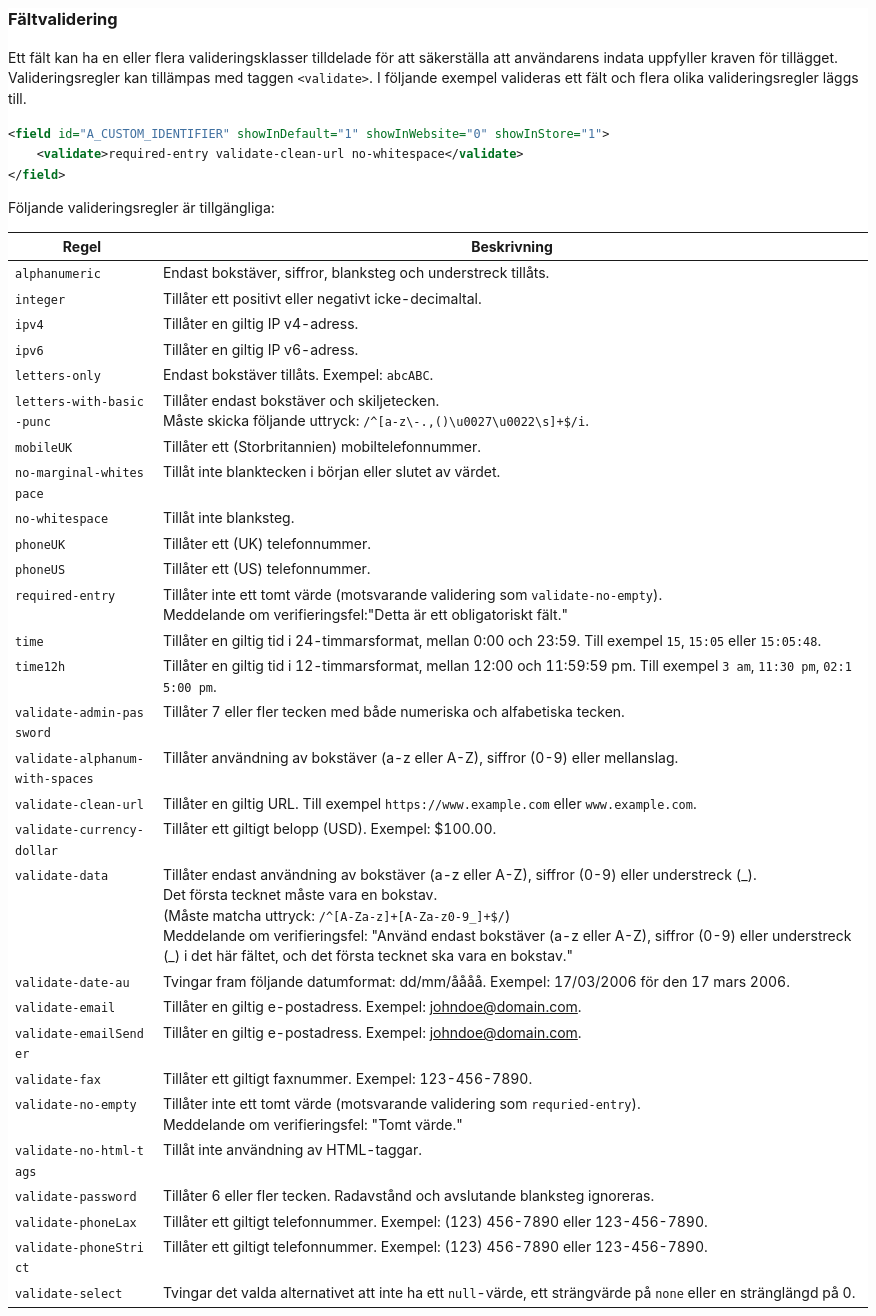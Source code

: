 ### Fältvalidering

Ett fält kan ha en eller flera valideringsklasser tilldelade för att säkerställa att användarens indata uppfyller kraven för tillägget. Valideringsregler kan tillämpas med taggen `<validate>`.
I följande exempel valideras ett fält och flera olika valideringsregler läggs till.

```xml
<field id="A_CUSTOM_IDENTIFIER" showInDefault="1" showInWebsite="0" showInStore="1">
    <validate>required-entry validate-clean-url no-whitespace</validate>
</field>
```

Följande valideringsregler är tillgängliga:

| Regel | Beskrivning |
|---------------------------------|-------------------------------------------------------------------------------------------------------------------------|
| `alphanumeric` | Endast bokstäver, siffror, blanksteg och understreck tillåts. |
| `integer` | Tillåter ett positivt eller negativt icke-decimaltal. |
| `ipv4` | Tillåter en giltig IP v4-adress. |
| `ipv6` | Tillåter en giltig IP v6-adress. |
| `letters-only` | Endast bokstäver tillåts. Exempel: `abcABC`. |
| `letters-with-basic-punc` | Tillåter endast bokstäver och skiljetecken.<br>Måste skicka följande uttryck: `/^[a-z\-.,()\u0027\u0022\s]+$/i`. |
| `mobileUK` | Tillåter ett (Storbritannien) mobiltelefonnummer. |
| `no-marginal-whitespace` | Tillåt inte blanktecken i början eller slutet av värdet. |
| `no-whitespace` | Tillåt inte blanksteg. |
| `phoneUK` | Tillåter ett (UK) telefonnummer. |
| `phoneUS` | Tillåter ett (US) telefonnummer. |
| `required-entry` | Tillåter inte ett tomt värde (motsvarande validering som `validate-no-empty`).<br>Meddelande om verifieringsfel:&quot;Detta är ett obligatoriskt fält.&quot; |
| `time` | Tillåter en giltig tid i 24-timmarsformat, mellan 0:00 och 23:59. Till exempel `15`, `15:05` eller `15:05:48`. |
| `time12h` | Tillåter en giltig tid i 12-timmarsformat, mellan 12:00 och 11:59:59 pm. Till exempel `3 am`, `11:30 pm`, `02:15:00 pm`. |
| `validate-admin-password` | Tillåter 7 eller fler tecken med både numeriska och alfabetiska tecken. |
| `validate-alphanum-with-spaces` | Tillåter användning av bokstäver (a-z eller A-Z), siffror (0-9) eller mellanslag. |
| `validate-clean-url` | Tillåter en giltig URL. Till exempel `https://www.example.com` eller `www.example.com`. |
| `validate-currency-dollar` | Tillåter ett giltigt belopp (USD). Exempel: $100.00. |
| `validate-data` | Tillåter endast användning av bokstäver (a-z eller A-Z), siffror (0-9) eller understreck (\_).<br>Det första tecknet måste vara en bokstav.<br>(Måste matcha uttryck: `/^[A-Za-z]+[A-Za-z0-9_]+$/`)<br>Meddelande om verifieringsfel: &quot;Använd endast bokstäver (a-z eller A-Z), siffror (0-9) eller understreck (\_) i det här fältet, och det första tecknet ska vara en bokstav.&quot; |
| `validate-date-au` | Tvingar fram följande datumformat: dd/mm/åååå. Exempel: 17/03/2006 för den 17 mars 2006. |
| `validate-email` | Tillåter en giltig e-postadress. Exempel: johndoe@domain.com. |
| `validate-emailSender` | Tillåter en giltig e-postadress. Exempel: johndoe@domain.com. |
| `validate-fax` | Tillåter ett giltigt faxnummer. Exempel: 123-456-7890. |
| `validate-no-empty` | Tillåter inte ett tomt värde (motsvarande validering som `requried-entry`).<br>Meddelande om verifieringsfel: &quot;Tomt värde.&quot; |
| `validate-no-html-tags` | Tillåt inte användning av HTML-taggar. |
| `validate-password` | Tillåter 6 eller fler tecken. Radavstånd och avslutande blanksteg ignoreras. |
| `validate-phoneLax` | Tillåter ett giltigt telefonnummer. Exempel: (123) 456-7890 eller 123-456-7890. |
| `validate-phoneStrict` | Tillåter ett giltigt telefonnummer. Exempel: (123) 456-7890 eller 123-456-7890. |
| `validate-select` | Tvingar det valda alternativet att inte ha ett `null`-värde, ett strängvärde på `none` eller en stränglängd på 0. |